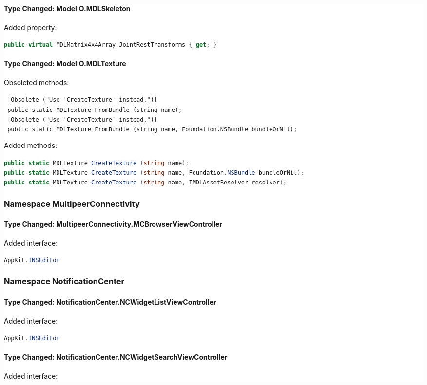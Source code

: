 #### Type Changed: ModelIO.MDLSkeleton

Added property:

```csharp
public virtual MDLMatrix4x4Array JointRestTransforms { get; }
```


#### Type Changed: ModelIO.MDLTexture

Obsoleted methods:

```diff
 [Obsolete ("Use 'CreateTexture' instead.")]
 public static MDLTexture FromBundle (string name);
 [Obsolete ("Use 'CreateTexture' instead.")]
 public static MDLTexture FromBundle (string name, Foundation.NSBundle bundleOrNil);
```

Added methods:

```csharp
public static MDLTexture CreateTexture (string name);
public static MDLTexture CreateTexture (string name, Foundation.NSBundle bundleOrNil);
public static MDLTexture CreateTexture (string name, IMDLAssetResolver resolver);
```



### Namespace MultipeerConnectivity

#### Type Changed: MultipeerConnectivity.MCBrowserViewController

Added interface:

```csharp
AppKit.INSEditor
```



### Namespace NotificationCenter

#### Type Changed: NotificationCenter.NCWidgetListViewController

Added interface:

```csharp
AppKit.INSEditor
```


#### Type Changed: NotificationCenter.NCWidgetSearchViewController

Added interface:
